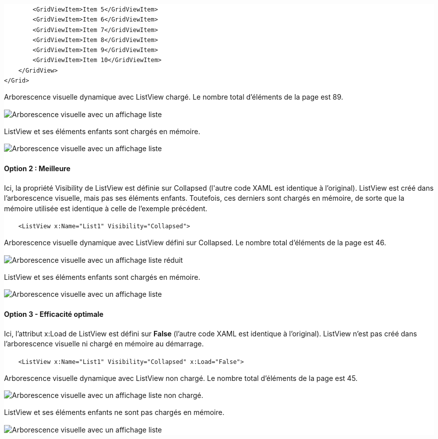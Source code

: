 ```xaml
        <GridViewItem>Item 5</GridViewItem>
        <GridViewItem>Item 6</GridViewItem>
        <GridViewItem>Item 7</GridViewItem>
        <GridViewItem>Item 8</GridViewItem>
        <GridViewItem>Item 9</GridViewItem>
        <GridViewItem>Item 10</GridViewItem>
    </GridView>
</Grid>
```

Arborescence visuelle dynamique avec ListView chargé. Le nombre total d’éléments de la page est 89.

![Arborescence visuelle avec un affichage liste](images/visual-tree-1.png)

ListView et ses éléments enfants sont chargés en mémoire.

![Arborescence visuelle avec un affichage liste](images/memory-use-1.png)

#### <a name="option-2---better"></a>Option 2 : Meilleure

Ici, la propriété Visibility de ListView est définie sur Collapsed (l'autre code XAML est identique à l’original). ListView est créé dans l’arborescence visuelle, mais pas ses éléments enfants. Toutefois, ces derniers sont chargés en mémoire, de sorte que la mémoire utilisée est identique à celle de l’exemple précédent.

```xaml
    <ListView x:Name="List1" Visibility="Collapsed">
```

Arborescence visuelle dynamique avec ListView défini sur Collapsed. Le nombre total d’éléments de la page est 46.

![Arborescence visuelle avec un affichage liste réduit](images/visual-tree-2.png)

ListView et ses éléments enfants sont chargés en mémoire.

![Arborescence visuelle avec un affichage liste](images/memory-use-1.png)

#### <a name="option-3---most-efficient"></a>Option 3 - Efficacité optimale

Ici, l’attribut x:Load de ListView est défini sur **False** (l’autre code XAML est identique à l’original). ListView n’est pas créé dans l’arborescence visuelle ni chargé en mémoire au démarrage.

```xaml
    <ListView x:Name="List1" Visibility="Collapsed" x:Load="False">
```

Arborescence visuelle dynamique avec ListView non chargé. Le nombre total d’éléments de la page est 45.

![Arborescence visuelle avec un affichage liste non chargé.](images/visual-tree-3.png)

ListView et ses éléments enfants ne sont pas chargés en mémoire.

![Arborescence visuelle avec un affichage liste](images/memory-use-3.png)
